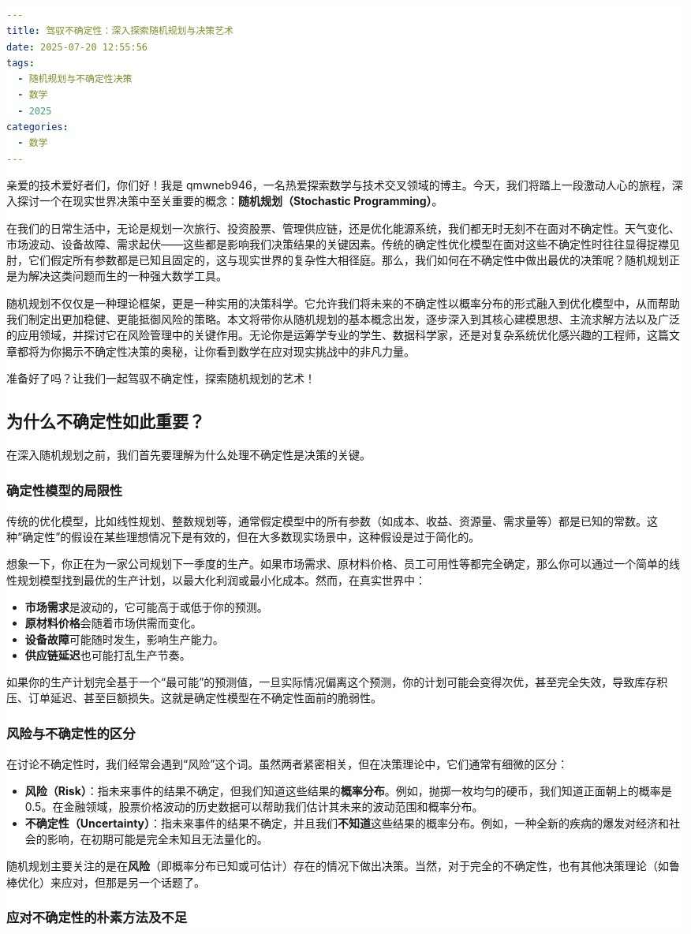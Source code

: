 ```yaml
---
title: 驾驭不确定性：深入探索随机规划与决策艺术
date: 2025-07-20 12:55:56
tags:
  - 随机规划与不确定性决策
  - 数学
  - 2025
categories:
  - 数学
---
```


亲爱的技术爱好者们，你们好！我是 qmwneb946，一名热爱探索数学与技术交叉领域的博主。今天，我们将踏上一段激动人心的旅程，深入探讨一个在现实世界决策中至关重要的概念：**随机规划（Stochastic Programming）**。

在我们的日常生活中，无论是规划一次旅行、投资股票、管理供应链，还是优化能源系统，我们都无时无刻不在面对不确定性。天气变化、市场波动、设备故障、需求起伏——这些都是影响我们决策结果的关键因素。传统的确定性优化模型在面对这些不确定性时往往显得捉襟见肘，它们假定所有参数都是已知且固定的，这与现实世界的复杂性大相径庭。那么，我们如何在不确定性中做出最优的决策呢？随机规划正是为解决这类问题而生的一种强大数学工具。

随机规划不仅仅是一种理论框架，更是一种实用的决策科学。它允许我们将未来的不确定性以概率分布的形式融入到优化模型中，从而帮助我们制定出更加稳健、更能抵御风险的策略。本文将带你从随机规划的基本概念出发，逐步深入到其核心建模思想、主流求解方法以及广泛的应用领域，并探讨它在风险管理中的关键作用。无论你是运筹学专业的学生、数据科学家，还是对复杂系统优化感兴趣的工程师，这篇文章都将为你揭示不确定性决策的奥秘，让你看到数学在应对现实挑战中的非凡力量。

准备好了吗？让我们一起驾驭不确定性，探索随机规划的艺术！

## 为什么不确定性如此重要？

在深入随机规划之前，我们首先要理解为什么处理不确定性是决策的关键。

### 确定性模型的局限性

传统的优化模型，比如线性规划、整数规划等，通常假定模型中的所有参数（如成本、收益、资源量、需求量等）都是已知的常数。这种“确定性”的假设在某些理想情况下是有效的，但在大多数现实场景中，这种假设是过于简化的。

想象一下，你正在为一家公司规划下一季度的生产。如果市场需求、原材料价格、员工可用性等都完全确定，那么你可以通过一个简单的线性规划模型找到最优的生产计划，以最大化利润或最小化成本。然而，在真实世界中：

*   **市场需求**是波动的，它可能高于或低于你的预测。
*   **原材料价格**会随着市场供需而变化。
*   **设备故障**可能随时发生，影响生产能力。
*   **供应链延迟**也可能打乱生产节奏。

如果你的生产计划完全基于一个“最可能”的预测值，一旦实际情况偏离这个预测，你的计划可能会变得次优，甚至完全失效，导致库存积压、订单延迟、甚至巨额损失。这就是确定性模型在不确定性面前的脆弱性。

### 风险与不确定性的区分

在讨论不确定性时，我们经常会遇到“风险”这个词。虽然两者紧密相关，但在决策理论中，它们通常有细微的区分：

*   **风险（Risk）**：指未来事件的结果不确定，但我们知道这些结果的**概率分布**。例如，抛掷一枚均匀的硬币，我们知道正面朝上的概率是 0.5。在金融领域，股票价格波动的历史数据可以帮助我们估计其未来的波动范围和概率分布。
*   **不确定性（Uncertainty）**：指未来事件的结果不确定，并且我们**不知道**这些结果的概率分布。例如，一种全新的疾病的爆发对经济和社会的影响，在初期可能是完全未知且无法量化的。

随机规划主要关注的是在**风险**（即概率分布已知或可估计）存在的情况下做出决策。当然，对于完全的不确定性，也有其他决策理论（如鲁棒优化）来应对，但那是另一个话题了。

### 应对不确定性的朴素方法及不足
